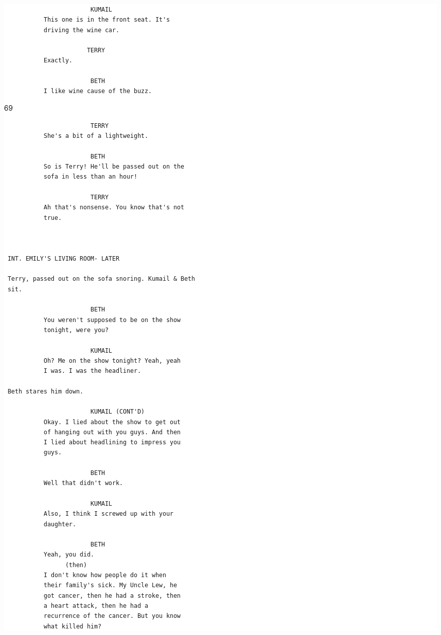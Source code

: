                             KUMAIL
               This one is in the front seat. It's
               driving the wine car.

                           TERRY
               Exactly.

                            BETH
               I like wine cause of the buzz.
69


                            TERRY
               She's a bit of a lightweight.

                            BETH
               So is Terry! He'll be passed out on the
               sofa in less than an hour!

                            TERRY
               Ah that's nonsense. You know that's not
               true.



     INT. EMILY'S LIVING ROOM- LATER

     Terry, passed out on the sofa snoring. Kumail & Beth
     sit.

                            BETH
               You weren't supposed to be on the show
               tonight, were you?

                            KUMAIL
               Oh? Me on the show tonight? Yeah, yeah
               I was. I was the headliner.

     Beth stares him down.

                            KUMAIL (CONT'D)
               Okay. I lied about the show to get out
               of hanging out with you guys. And then
               I lied about headlining to impress you
               guys.

                            BETH
               Well that didn't work.

                            KUMAIL
               Also, I think I screwed up with your
               daughter.

                            BETH
               Yeah, you did.
                     (then)
               I don't know how people do it when
               their family's sick. My Uncle Lew, he
               got cancer, then he had a stroke, then
               a heart attack, then he had a
               recurrence of the cancer. But you know
               what killed him?
